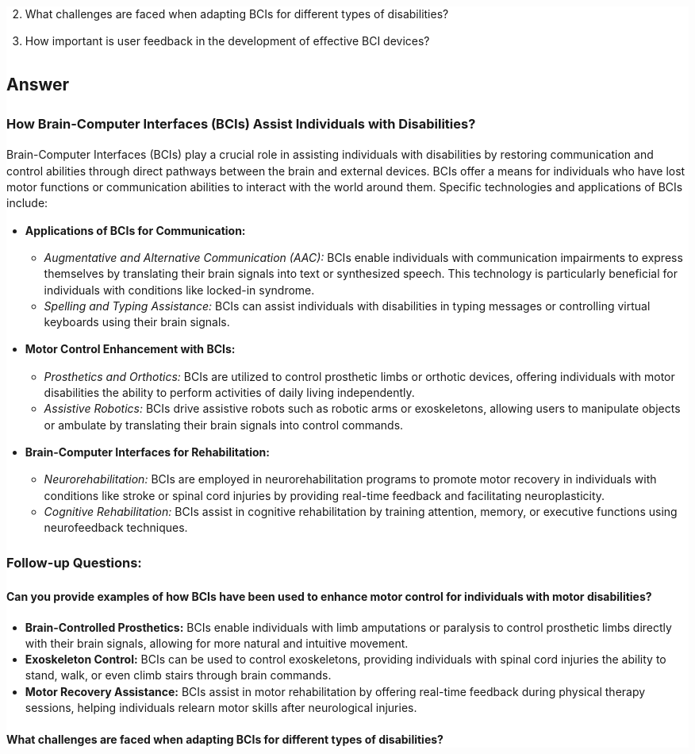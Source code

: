 2. What challenges are faced when adapting BCIs for different types of disabilities?

3. How important is user feedback in the development of effective BCI devices?





## Answer

### How Brain-Computer Interfaces (BCIs) Assist Individuals with Disabilities?

Brain-Computer Interfaces (BCIs) play a crucial role in assisting individuals with disabilities by restoring communication and control abilities through direct pathways between the brain and external devices. BCIs offer a means for individuals who have lost motor functions or communication abilities to interact with the world around them. Specific technologies and applications of BCIs include:

- **Applications of BCIs for Communication:**  
  - *Augmentative and Alternative Communication (AAC):* BCIs enable individuals with communication impairments to express themselves by translating their brain signals into text or synthesized speech. This technology is particularly beneficial for individuals with conditions like locked-in syndrome.
  - *Spelling and Typing Assistance:* BCIs can assist individuals with disabilities in typing messages or controlling virtual keyboards using their brain signals.
  
- **Motor Control Enhancement with BCIs:**  
  - *Prosthetics and Orthotics:* BCIs are utilized to control prosthetic limbs or orthotic devices, offering individuals with motor disabilities the ability to perform activities of daily living independently.
  - *Assistive Robotics:* BCIs drive assistive robots such as robotic arms or exoskeletons, allowing users to manipulate objects or ambulate by translating their brain signals into control commands.
  
- **Brain-Computer Interfaces for Rehabilitation:**  
  - *Neurorehabilitation:* BCIs are employed in neurorehabilitation programs to promote motor recovery in individuals with conditions like stroke or spinal cord injuries by providing real-time feedback and facilitating neuroplasticity.
  - *Cognitive Rehabilitation:* BCIs assist in cognitive rehabilitation by training attention, memory, or executive functions using neurofeedback techniques.

### Follow-up Questions:

#### Can you provide examples of how BCIs have been used to enhance motor control for individuals with motor disabilities?

- **Brain-Controlled Prosthetics:** BCIs enable individuals with limb amputations or paralysis to control prosthetic limbs directly with their brain signals, allowing for more natural and intuitive movement.
- **Exoskeleton Control:** BCIs can be used to control exoskeletons, providing individuals with spinal cord injuries the ability to stand, walk, or even climb stairs through brain commands.
- **Motor Recovery Assistance:** BCIs assist in motor rehabilitation by offering real-time feedback during physical therapy sessions, helping individuals relearn motor skills after neurological injuries.

#### What challenges are faced when adapting BCIs for different types of disabilities?
